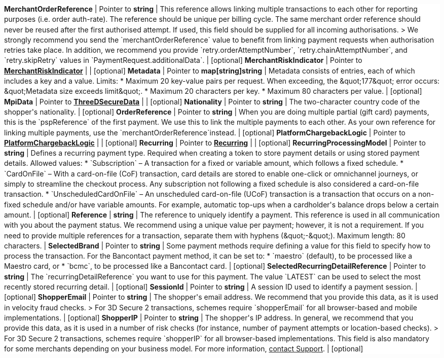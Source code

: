 **MerchantOrderReference** | Pointer to **string** | This reference allows linking multiple transactions to each other for reporting purposes (i.e. order auth-rate). The reference should be unique per billing cycle. The same merchant order reference should never be reused after the first authorised attempt. If used, this field should be supplied for all incoming authorisations. &gt; We strongly recommend you send the &#x60;merchantOrderReference&#x60; value to benefit from linking payment requests when authorisation retries take place. In addition, we recommend you provide &#x60;retry.orderAttemptNumber&#x60;, &#x60;retry.chainAttemptNumber&#x60;, and &#x60;retry.skipRetry&#x60; values in &#x60;PaymentRequest.additionalData&#x60;. | [optional] 
**MerchantRiskIndicator** | Pointer to [**MerchantRiskIndicator**](MerchantRiskIndicator.md) |  | [optional] 
**Metadata** | Pointer to **map[string]string** | Metadata consists of entries, each of which includes a key and a value. Limits: * Maximum 20 key-value pairs per request. When exceeding, the \&quot;177\&quot; error occurs: \&quot;Metadata size exceeds limit\&quot;. * Maximum 20 characters per key. * Maximum 80 characters per value.  | [optional] 
**MpiData** | Pointer to [**ThreeDSecureData**](ThreeDSecureData.md) |  | [optional] 
**Nationality** | Pointer to **string** | The two-character country code of the shopper&#39;s nationality. | [optional] 
**OrderReference** | Pointer to **string** | When you are doing multiple partial (gift card) payments, this is the &#x60;pspReference&#x60; of the first payment. We use this to link the multiple payments to each other. As your own reference for linking multiple payments, use the &#x60;merchantOrderReference&#x60;instead. | [optional] 
**PlatformChargebackLogic** | Pointer to [**PlatformChargebackLogic**](PlatformChargebackLogic.md) |  | [optional] 
**Recurring** | Pointer to [**Recurring**](Recurring.md) |  | [optional] 
**RecurringProcessingModel** | Pointer to **string** | Defines a recurring payment type. Required when creating a token to store payment details or using stored payment details. Allowed values: * &#x60;Subscription&#x60; – A transaction for a fixed or variable amount, which follows a fixed schedule. * &#x60;CardOnFile&#x60; – With a card-on-file (CoF) transaction, card details are stored to enable one-click or omnichannel journeys, or simply to streamline the checkout process. Any subscription not following a fixed schedule is also considered a card-on-file transaction. * &#x60;UnscheduledCardOnFile&#x60; – An unscheduled card-on-file (UCoF) transaction is a transaction that occurs on a non-fixed schedule and/or have variable amounts. For example, automatic top-ups when a cardholder&#39;s balance drops below a certain amount.  | [optional] 
**Reference** | **string** | The reference to uniquely identify a payment. This reference is used in all communication with you about the payment status. We recommend using a unique value per payment; however, it is not a requirement. If you need to provide multiple references for a transaction, separate them with hyphens (\&quot;-\&quot;). Maximum length: 80 characters. | 
**SelectedBrand** | Pointer to **string** | Some payment methods require defining a value for this field to specify how to process the transaction.  For the Bancontact payment method, it can be set to: * &#x60;maestro&#x60; (default), to be processed like a Maestro card, or * &#x60;bcmc&#x60;, to be processed like a Bancontact card. | [optional] 
**SelectedRecurringDetailReference** | Pointer to **string** | The &#x60;recurringDetailReference&#x60; you want to use for this payment. The value &#x60;LATEST&#x60; can be used to select the most recently stored recurring detail. | [optional] 
**SessionId** | Pointer to **string** | A session ID used to identify a payment session. | [optional] 
**ShopperEmail** | Pointer to **string** | The shopper&#39;s email address. We recommend that you provide this data, as it is used in velocity fraud checks. &gt; For 3D Secure 2 transactions, schemes require &#x60;shopperEmail&#x60; for all browser-based and mobile implementations. | [optional] 
**ShopperIP** | Pointer to **string** | The shopper&#39;s IP address. In general, we recommend that you provide this data, as it is used in a number of risk checks (for instance, number of payment attempts or location-based checks). &gt; For 3D Secure 2 transactions, schemes require &#x60;shopperIP&#x60; for all browser-based implementations. This field is also mandatory for some merchants depending on your business model. For more information, [contact Support](https://www.adyen.help/hc/en-us/requests/new). | [optional] 